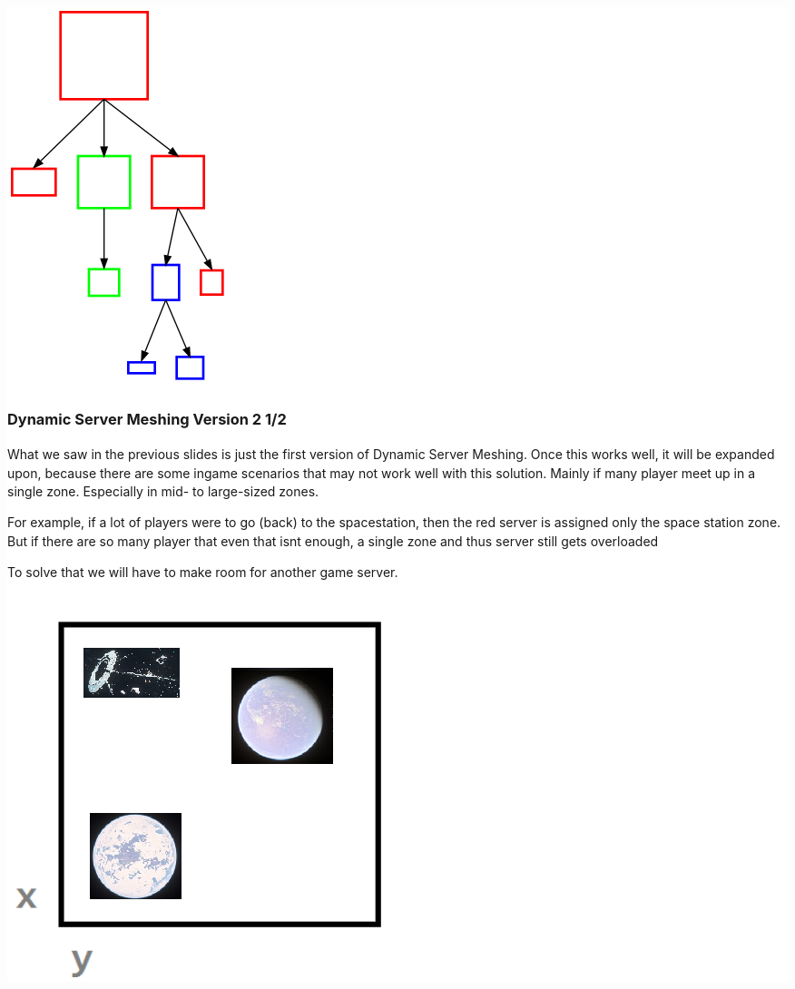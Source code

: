 ![Image](/images/dynamic_server_meshing/image-06.png)
### Dynamic Server Meshing Version 2 1/2
What we saw in the previous slides is just the first version of Dynamic Server Meshing. Once this works well, it will be expanded upon, because there are some ingame scenarios that may not work well with this solution. Mainly if many player meet up in a single zone. Especially in mid- to large-sized zones.

For example, if a lot of players were to go (back) to the spacestation, then the red server is assigned only the space station zone. But if there are so many player that even that isnt enough, a single zone and thus server still gets overloaded

To solve that we will have to make room for another game server.

![Image](/images/dynamic_server_meshing/image-07.png)
